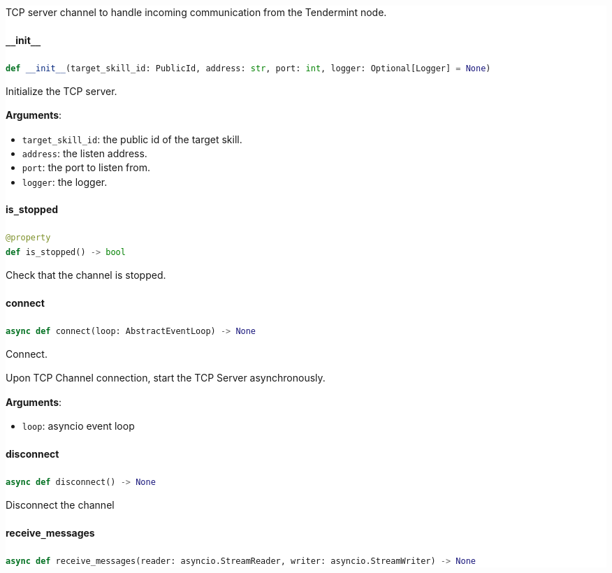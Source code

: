 TCP server channel to handle incoming communication from the Tendermint node.

<a id="packages.valory.connections.abci.connection.TcpServerChannel.__init__"></a>

#### `__`init`__`

```python
def __init__(target_skill_id: PublicId, address: str, port: int, logger: Optional[Logger] = None)
```

Initialize the TCP server.

**Arguments**:

- `target_skill_id`: the public id of the target skill.
- `address`: the listen address.
- `port`: the port to listen from.
- `logger`: the logger.

<a id="packages.valory.connections.abci.connection.TcpServerChannel.is_stopped"></a>

#### is`_`stopped

```python
@property
def is_stopped() -> bool
```

Check that the channel is stopped.

<a id="packages.valory.connections.abci.connection.TcpServerChannel.connect"></a>

#### connect

```python
async def connect(loop: AbstractEventLoop) -> None
```

Connect.

Upon TCP Channel connection, start the TCP Server asynchronously.

**Arguments**:

- `loop`: asyncio event loop

<a id="packages.valory.connections.abci.connection.TcpServerChannel.disconnect"></a>

#### disconnect

```python
async def disconnect() -> None
```

Disconnect the channel

<a id="packages.valory.connections.abci.connection.TcpServerChannel.receive_messages"></a>

#### receive`_`messages

```python
async def receive_messages(reader: asyncio.StreamReader, writer: asyncio.StreamWriter) -> None
```
